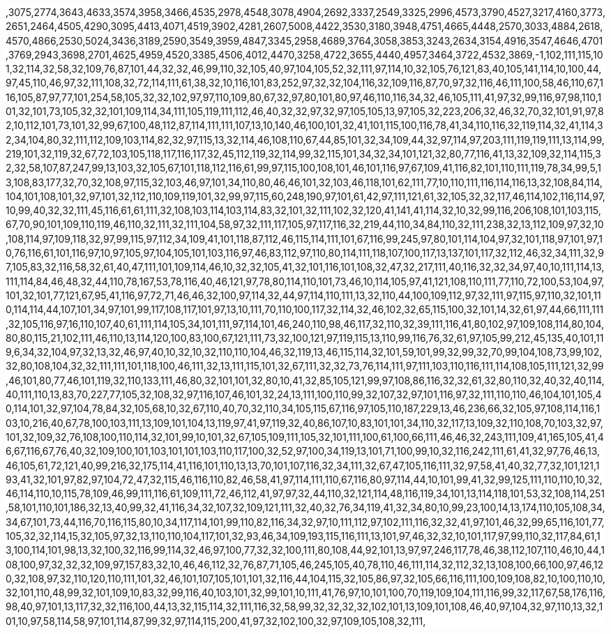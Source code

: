 ,3075,2774,3643,4633,3574,3958,3466,4535,2978,4548,3078,4904,2692,3337,2549,3325,2996,4573,3790,4527,3217,4160,3773,2651,2464,4505,4290,3095,4413,4071,4519,3902,4281,2607,5008,4422,3530,3180,3948,4751,4665,4448,2570,3033,4884,2618,4570,4866,2530,5024,3436,3189,2590,3549,3959,4847,3345,2958,4689,3764,3058,3853,3243,2634,3154,4916,3547,4646,4701,3769,2943,3698,2701,4625,4959,4520,3385,4506,4012,4470,3258,4722,3655,4440,4957,3464,3722,4532,3869,-1,102,111,115,101,32,114,32,58,32,109,76,87,101,44,32,32,46,99,110,32,105,40,97,104,105,52,32,111,97,114,10,32,105,76,121,83,40,105,141,114,10,100,44,97,45,110,46,97,32,111,108,32,72,114,111,61,38,32,10,116,101,83,252,97,32,32,104,116,32,109,116,87,70,97,32,116,46,111,100,58,46,110,67,116,105,87,97,77,101,254,58,105,32,32,102,97,97,110,109,80,67,32,97,80,101,80,97,46,110,116,34,32,46,105,111,41,97,32,99,116,97,98,110,101,32,101,73,105,32,32,101,109,114,34,111,105,119,111,112,46,40,32,32,97,32,97,105,105,13,97,105,32,223,206,32,46,32,70,32,101,91,97,82,10,112,101,73,101,32,99,67,100,48,112,87,114,111,111,107,13,10,140,46,100,101,32,41,101,115,100,116,78,41,34,110,116,32,119,114,32,41,114,32,34,104,80,32,111,112,109,103,114,82,32,97,115,13,32,114,46,108,110,67,44,85,101,32,34,109,44,32,97,114,97,203,111,119,119,111,13,114,99,219,101,32,119,32,67,72,103,105,118,117,116,117,32,45,112,119,32,114,99,32,115,101,34,32,34,101,121,32,80,77,116,41,13,32,109,32,114,115,32,32,58,107,87,247,99,13,103,32,105,67,101,118,112,116,61,99,97,115,100,108,101,46,101,116,97,67,109,41,116,82,101,110,111,119,78,34,99,5,13,108,83,177,32,70,32,108,97,115,32,103,46,97,101,34,110,80,46,46,101,32,103,46,118,101,62,111,77,10,110,111,116,114,116,13,32,108,84,114,104,101,108,101,32,97,101,32,112,110,109,119,101,32,99,97,115,60,248,190,97,101,61,42,97,111,121,61,32,105,32,32,117,46,114,102,116,114,97,10,99,40,32,32,111,45,116,61,61,111,32,108,103,114,103,114,83,32,101,32,111,102,32,120,41,141,41,114,32,10,32,99,116,206,108,101,103,115,67,70,90,101,109,110,119,46,110,32,111,32,111,104,58,97,32,111,117,105,97,117,116,32,219,44,110,34,84,110,32,111,238,32,13,112,109,97,32,10,108,114,97,109,118,32,97,99,115,97,112,34,109,41,101,118,87,112,46,115,114,111,101,67,116,99,245,97,80,101,114,104,97,32,101,118,97,101,97,10,76,116,61,101,116,97,10,97,105,97,104,105,101,103,116,97,46,83,112,97,110,80,114,111,118,107,100,117,13,137,101,117,32,112,46,32,34,111,32,97,105,83,32,116,58,32,61,40,47,111,101,109,114,46,10,32,32,105,41,32,101,116,101,108,32,47,32,217,111,40,116,32,32,34,97,40,10,111,114,13,111,114,84,46,48,32,44,110,78,167,53,78,116,40,46,121,97,78,80,114,110,101,73,46,10,114,105,97,41,121,108,110,111,77,110,72,100,53,104,97,101,32,101,77,121,67,95,41,116,97,72,71,46,46,32,100,97,114,32,44,97,114,110,111,13,32,110,44,100,109,112,97,32,111,97,115,97,110,32,101,110,114,114,44,107,101,34,97,101,99,117,108,117,101,97,13,10,111,70,110,100,117,32,114,32,46,102,32,65,115,100,32,101,14,32,61,97,44,66,111,111,32,105,116,97,16,110,107,40,61,111,114,105,34,101,111,97,114,101,46,240,110,98,46,117,32,110,32,39,111,116,41,80,102,97,109,108,114,80,104,80,80,115,21,102,111,46,110,13,114,120,100,83,100,67,121,111,73,32,100,121,97,119,115,13,110,99,116,76,32,61,97,105,99,212,45,135,40,101,119,6,34,32,104,97,32,13,32,46,97,40,10,32,10,32,110,110,104,46,32,119,13,46,115,114,32,101,59,101,99,32,99,32,70,99,104,108,73,99,102,32,80,108,104,32,32,111,111,101,118,100,46,111,32,13,111,115,101,32,67,111,32,32,73,76,114,111,97,111,103,110,116,111,114,108,105,111,121,32,99,46,101,80,77,46,101,119,32,110,133,111,46,80,32,101,101,32,80,10,41,32,85,105,121,99,97,108,86,116,32,32,61,32,80,110,32,40,32,40,114,40,111,110,13,83,70,227,77,105,32,108,32,97,116,107,46,101,32,24,13,111,100,110,99,32,107,32,97,101,116,97,32,111,110,110,46,104,101,105,40,114,101,32,97,104,78,84,32,105,68,10,32,67,110,40,70,32,110,34,105,115,67,116,97,105,110,187,229,13,46,236,66,32,105,97,108,114,116,103,10,216,40,67,78,100,103,111,13,109,101,104,13,119,97,41,97,119,32,40,86,107,10,83,101,101,34,110,32,117,13,109,32,110,108,70,103,32,97,101,32,109,32,76,108,100,110,114,32,101,99,10,101,32,67,105,109,111,105,32,101,111,100,61,100,66,111,46,46,32,243,111,109,41,165,105,41,46,67,116,67,76,40,32,109,100,101,103,101,101,103,110,117,100,32,52,97,100,34,119,13,101,71,100,99,10,32,116,242,111,61,41,32,97,76,46,13,46,105,61,72,121,40,99,216,32,175,114,41,116,101,110,13,13,70,101,107,116,32,34,111,32,67,47,105,116,111,32,97,58,41,40,32,77,32,101,121,193,41,32,101,97,82,97,104,72,47,32,115,46,116,110,82,46,58,41,97,114,111,110,67,116,80,97,114,44,10,101,99,41,32,99,125,111,110,110,10,32,46,114,110,10,115,78,109,46,99,111,116,61,109,111,72,46,112,41,97,97,32,44,110,32,121,114,48,116,119,34,101,13,114,118,101,53,32,108,114,251,58,101,110,101,186,32,13,40,99,32,41,116,34,32,107,32,109,121,111,32,40,32,76,34,119,41,32,34,80,10,99,23,100,14,13,174,110,105,108,34,34,67,101,73,44,116,70,116,115,80,10,34,117,114,101,99,110,82,116,34,32,97,10,111,112,97,102,111,116,32,32,41,97,101,46,32,99,65,116,101,77,105,32,32,114,15,32,105,97,32,13,110,110,104,117,101,32,93,46,34,109,193,115,116,111,13,101,97,46,32,32,10,101,117,97,99,110,32,117,84,61,13,100,114,101,98,13,32,100,32,116,99,114,32,46,97,100,77,32,32,100,111,80,108,44,92,101,13,97,97,246,117,78,46,38,112,107,110,46,10,44,108,100,97,32,32,32,109,97,157,83,32,10,46,46,112,32,76,87,71,105,46,245,105,40,78,110,46,111,114,32,112,32,13,108,100,66,100,97,46,120,32,108,97,32,110,120,110,111,101,32,46,101,107,105,101,101,32,116,44,104,115,32,105,86,97,32,105,66,116,111,100,109,108,82,10,100,110,10,32,101,110,48,99,32,101,109,10,83,32,99,116,40,103,101,32,99,101,10,111,41,76,97,10,101,100,70,119,109,104,111,116,99,32,117,67,58,176,116,98,40,97,101,13,117,32,32,116,100,44,13,32,115,114,32,111,116,32,58,99,32,32,32,32,102,101,13,109,101,108,46,40,97,104,32,97,110,13,32,101,10,97,58,114,58,97,101,114,87,99,32,97,114,115,200,41,97,32,102,100,32,97,109,105,108,32,111,